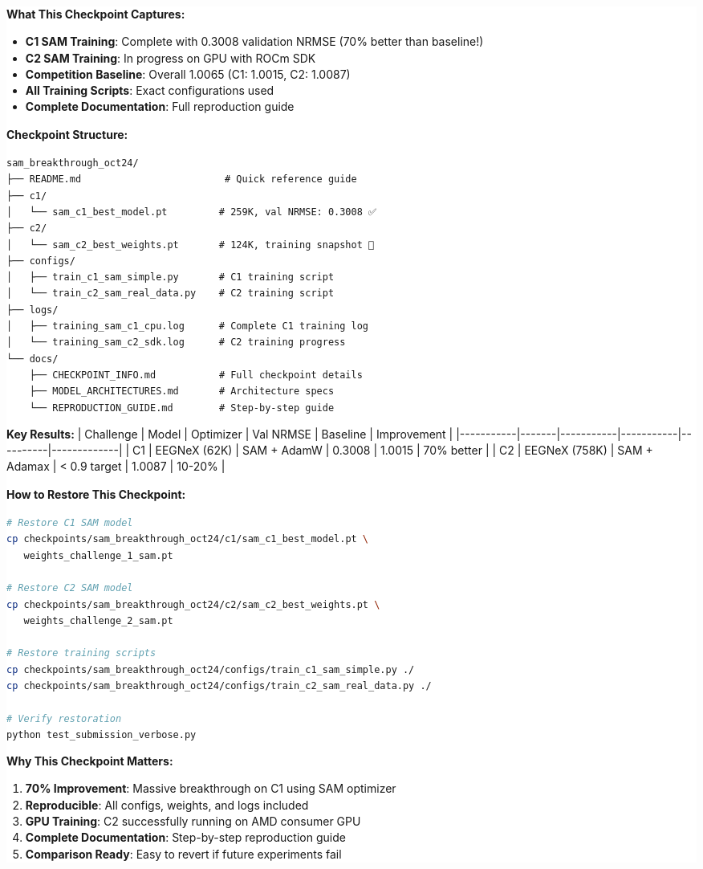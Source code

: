 **What This Checkpoint Captures:**
- **C1 SAM Training**: Complete with 0.3008 validation NRMSE (70% better than baseline!)
- **C2 SAM Training**: In progress on GPU with ROCm SDK
- **Competition Baseline**: Overall 1.0065 (C1: 1.0015, C2: 1.0087)
- **All Training Scripts**: Exact configurations used
- **Complete Documentation**: Full reproduction guide

**Checkpoint Structure:**
```
sam_breakthrough_oct24/
├── README.md                         # Quick reference guide
├── c1/
│   └── sam_c1_best_model.pt         # 259K, val NRMSE: 0.3008 ✅
├── c2/
│   └── sam_c2_best_weights.pt       # 124K, training snapshot 🔄
├── configs/
│   ├── train_c1_sam_simple.py       # C1 training script
│   └── train_c2_sam_real_data.py    # C2 training script
├── logs/
│   ├── training_sam_c1_cpu.log      # Complete C1 training log
│   └── training_sam_c2_sdk.log      # C2 training progress
└── docs/
    ├── CHECKPOINT_INFO.md           # Full checkpoint details
    ├── MODEL_ARCHITECTURES.md       # Architecture specs
    └── REPRODUCTION_GUIDE.md        # Step-by-step guide
```

**Key Results:**
| Challenge | Model | Optimizer | Val NRMSE | Baseline | Improvement |
|-----------|-------|-----------|-----------|----------|-------------|
| C1 | EEGNeX (62K) | SAM + AdamW | 0.3008 | 1.0015 | 70% better |
| C2 | EEGNeX (758K) | SAM + Adamax | < 0.9 target | 1.0087 | 10-20% |

**How to Restore This Checkpoint:**
```bash
# Restore C1 SAM model
cp checkpoints/sam_breakthrough_oct24/c1/sam_c1_best_model.pt \
   weights_challenge_1_sam.pt

# Restore C2 SAM model
cp checkpoints/sam_breakthrough_oct24/c2/sam_c2_best_weights.pt \
   weights_challenge_2_sam.pt

# Restore training scripts
cp checkpoints/sam_breakthrough_oct24/configs/train_c1_sam_simple.py ./
cp checkpoints/sam_breakthrough_oct24/configs/train_c2_sam_real_data.py ./

# Verify restoration
python test_submission_verbose.py
```

**Why This Checkpoint Matters:**
1. **70% Improvement**: Massive breakthrough on C1 using SAM optimizer
2. **Reproducible**: All configs, weights, and logs included
3. **GPU Training**: C2 successfully running on AMD consumer GPU
4. **Complete Documentation**: Step-by-step reproduction guide
5. **Comparison Ready**: Easy to revert if future experiments fail
